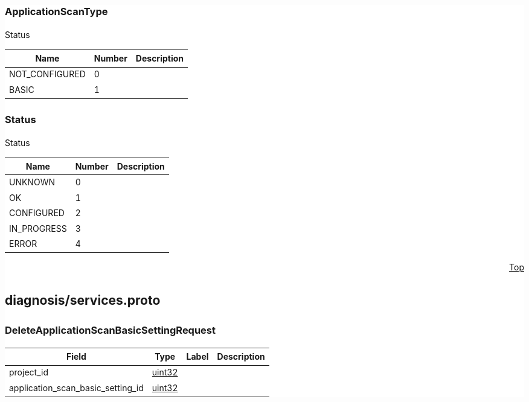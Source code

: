 



 


<a name="diagnosis.ApplicationScanType"></a>

### ApplicationScanType
Status

| Name | Number | Description |
| ---- | ------ | ----------- |
| NOT_CONFIGURED | 0 |  |
| BASIC | 1 |  |



<a name="diagnosis.Status"></a>

### Status
Status

| Name | Number | Description |
| ---- | ------ | ----------- |
| UNKNOWN | 0 |  |
| OK | 1 |  |
| CONFIGURED | 2 |  |
| IN_PROGRESS | 3 |  |
| ERROR | 4 |  |


 

 

 



<a name="diagnosis/services.proto"></a>
<p align="right"><a href="#top">Top</a></p>

## diagnosis/services.proto



<a name="diagnosis.DeleteApplicationScanBasicSettingRequest"></a>

### DeleteApplicationScanBasicSettingRequest



| Field | Type | Label | Description |
| ----- | ---- | ----- | ----------- |
| project_id | [uint32](#uint32) |  |  |
| application_scan_basic_setting_id | [uint32](#uint32) |  |  |
